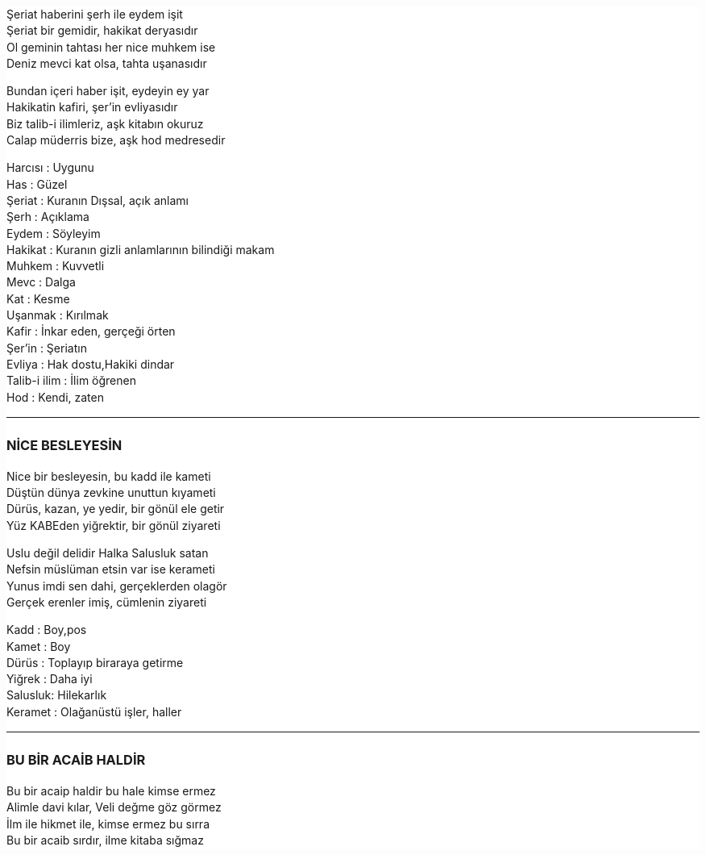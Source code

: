 Şeriat haberini şerh ile eydem işit  
Şeriat bir gemidir, hakikat deryasıdır  
Ol geminin tahtası her nice muhkem ise  
Deniz mevci kat olsa, tahta uşanasıdır  

Bundan içeri haber işit, eydeyin ey yar  
Hakikatin kafiri, şer’in evliyasıdır  
Biz talib-i ilimleriz, aşk kitabın okuruz  
Calap müderris bize, aşk hod medresedir  

Harcısı : Uygunu  
Has : Güzel  
Şeriat : Kuranın Dışsal, açık anlamı  
Şerh : Açıklama  
Eydem : Söyleyim  
Hakikat : Kuranın gizli anlamlarının bilindiği makam  
Muhkem : Kuvvetli  
Mevc : Dalga  
Kat : Kesme  
Uşanmak : Kırılmak  
Kafir : İnkar eden, gerçeği örten  
Şer’in : Şeriatın  
Evliya : Hak dostu,Hakiki dindar  
Talib-i ilim : İlim öğrenen  
Hod : Kendi, zaten

* * *

### NİCE BESLEYESİN

Nice bir besleyesin, bu kadd ile kameti  
Düştün dünya zevkine unuttun kıyameti  
Dürüs, kazan, ye yedir, bir gönül ele getir  
Yüz KABEden yiğrektir, bir gönül ziyareti  

Uslu değil delidir Halka Salusluk satan  
Nefsin müslüman etsin var ise kerameti  
Yunus imdi sen dahi, gerçeklerden olagör  
Gerçek erenler imiş, cümlenin ziyareti  

Kadd : Boy,pos  
Kamet : Boy  
Dürüs : Toplayıp biraraya getirme  
Yiğrek : Daha iyi  
Salusluk: Hilekarlık  
Keramet : Olağanüstü işler, haller

* * *

### BU BİR ACAİB HALDİR

Bu bir acaip haldir bu hale kimse ermez  
Alimle davi kılar, Veli değme göz görmez  
İlm ile hikmet ile, kimse ermez bu sırra  
Bu bir acaib sırdır, ilme kitaba sığmaz  
